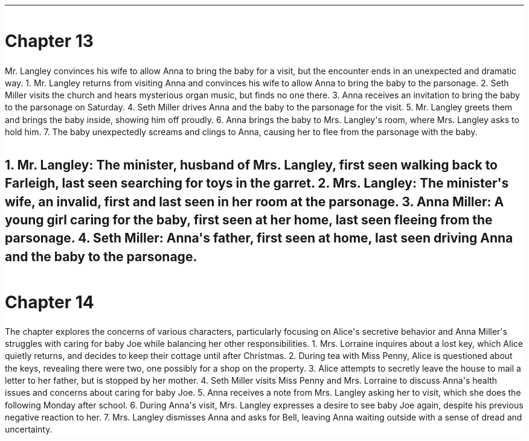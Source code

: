 ----------------
# Chapter 13
<synopsis>
Mr. Langley convinces his wife to allow Anna to bring the baby for a visit, but the encounter ends in an unexpected and dramatic way.
</synopsis>

<events>
1. Mr. Langley returns from visiting Anna and convinces his wife to allow Anna to bring the baby to the parsonage.
2. Seth Miller visits the church and hears mysterious organ music, but finds no one there.
3. Anna receives an invitation to bring the baby to the parsonage on Saturday.
4. Seth Miller drives Anna and the baby to the parsonage for the visit.
5. Mr. Langley greets them and brings the baby inside, showing him off proudly.
6. Anna brings the baby to Mrs. Langley's room, where Mrs. Langley asks to hold him.
7. The baby unexpectedly screams and clings to Anna, causing her to flee from the parsonage with the baby.
</events>

<characters>1. Mr. Langley: The minister, husband of Mrs. Langley, first seen walking back to Farleigh, last seen searching for toys in the garret.
2. Mrs. Langley: The minister's wife, an invalid, first and last seen in her room at the parsonage.
3. Anna Miller: A young girl caring for the baby, first seen at her home, last seen fleeing from the parsonage.
4. Seth Miller: Anna's father, first seen at home, last seen driving Anna and the baby to the parsonage.</characters>
----------------
# Chapter 14
<synopsis>
The chapter explores the concerns of various characters, particularly focusing on Alice's secretive behavior and Anna Miller's struggles with caring for baby Joe while balancing her other responsibilities.
</synopsis>

<events>
1. Mrs. Lorraine inquires about a lost key, which Alice quietly returns, and decides to keep their cottage until after Christmas.
2. During tea with Miss Penny, Alice is questioned about the keys, revealing there were two, one possibly for a shop on the property.
3. Alice attempts to secretly leave the house to mail a letter to her father, but is stopped by her mother.
4. Seth Miller visits Miss Penny and Mrs. Lorraine to discuss Anna's health issues and concerns about caring for baby Joe.
5. Anna receives a note from Mrs. Langley asking her to visit, which she does the following Monday after school.
6. During Anna's visit, Mrs. Langley expresses a desire to see baby Joe again, despite his previous negative reaction to her.
7. Mrs. Langley dismisses Anna and asks for Bell, leaving Anna waiting outside with a sense of dread and uncertainty.
</events>
